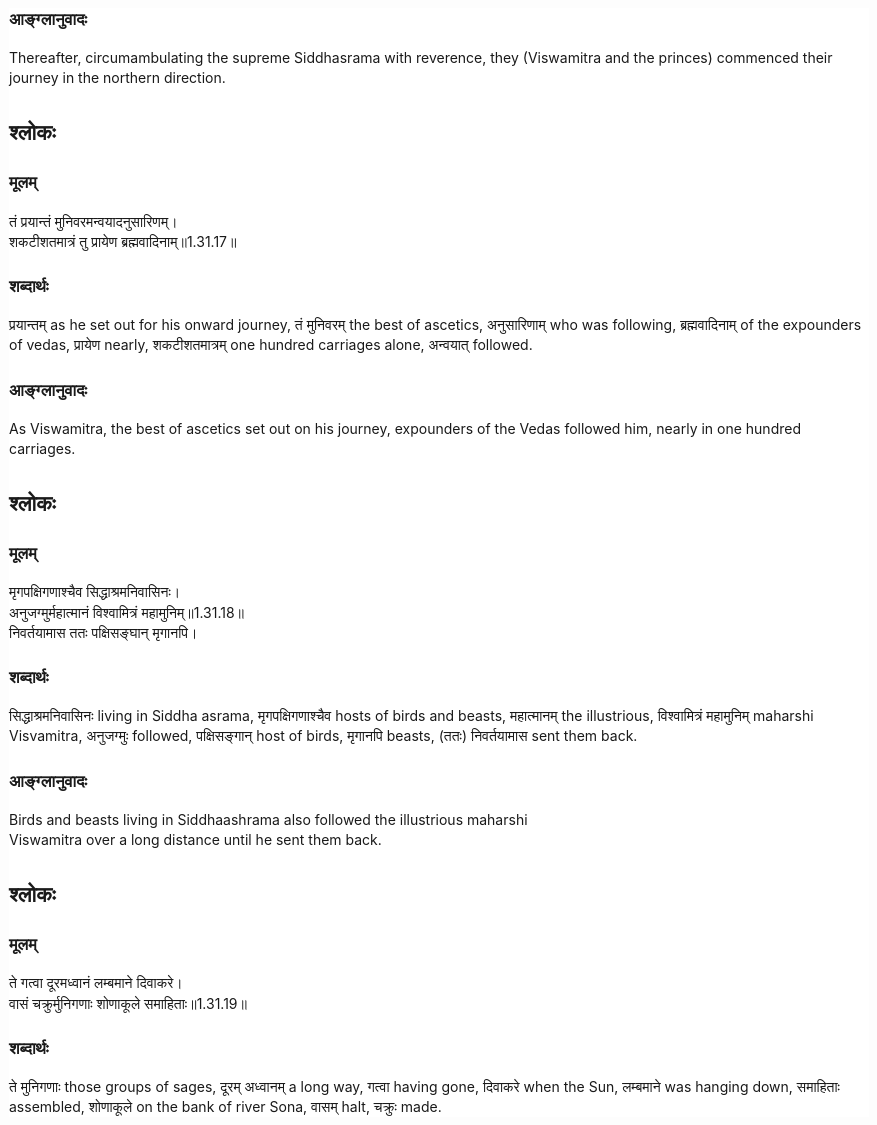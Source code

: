 ### आङ्ग्लानुवादः
Thereafter, circumambulating the supreme Siddhasrama with reverence, they (Viswamitra and the princes) commenced their journey in the northern direction.



## श्लोकः
### मूलम्
तं प्रयान्तं मुनिवरमन्वयादनुसारिणम्।  
शकटीशतमात्रं तु प्रायेण ब्रह्मवादिनाम्॥1.31.17॥

### शब्दार्थः
प्रयान्तम् as he set out for his onward journey, तं मुनिवरम् the best of ascetics, अनुसारिणाम् who was following, ब्रह्मवादिनाम् of the expounders of vedas, प्रायेण nearly, शकटीशतमात्रम् one hundred carriages alone, अन्वयात् followed.

### आङ्ग्लानुवादः
As Viswamitra, the best of ascetics set out on his journey, expounders of the Vedas followed him, nearly in one hundred carriages.



## श्लोकः
### मूलम्
मृगपक्षिगणाश्चैव सिद्धाश्रमनिवासिनः।  
अनुजग्मुर्महात्मानं विश्वामित्रं महामुनिम्॥1.31.18॥  
निवर्तयामास ततः पक्षिसङ्घान् मृगानपि।

### शब्दार्थः
सिद्धाश्रमनिवासिनः living in Siddha asrama, मृगपक्षिगणाश्चैव hosts of birds and beasts, महात्मानम् the illustrious, विश्वामित्रं महामुनिम् maharshi Visvamitra, अनुजग्मुः followed, पक्षिसङ्गान् host of birds, मृगानपि beasts, (ततः) निवर्तयामास sent them back.

### आङ्ग्लानुवादः
Birds and beasts living in Siddhaashrama also followed the illustrious maharshi  
Viswamitra over a long distance until he sent them back.



## श्लोकः
### मूलम्
ते गत्वा दूरमध्वानं लम्बमाने दिवाकरे।  
वासं चक्रुर्मुनिगणाः शोणाकूले समाहिताः॥1.31.19॥

### शब्दार्थः
ते मुनिगणाः those groups of sages, दूरम् अध्वानम् a long way, गत्वा having gone, दिवाकरे when the Sun, लम्बमाने was hanging down, समाहिताः assembled, शोणाकूले on the bank of river Sona, वासम् halt, चक्रुः made.
